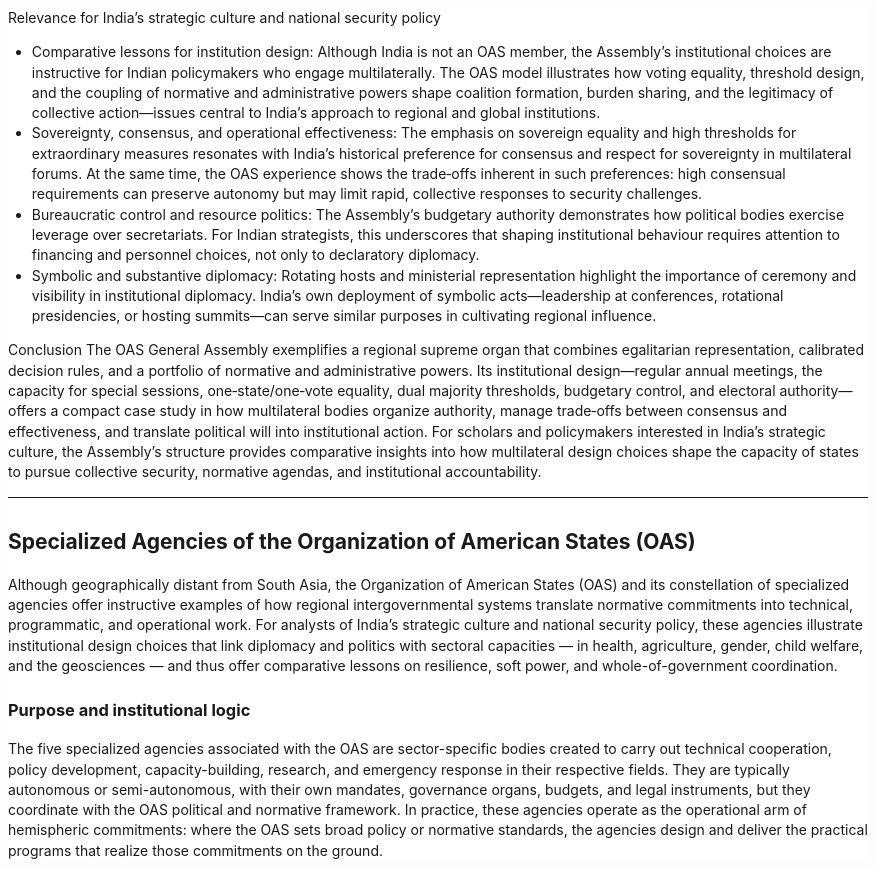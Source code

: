 Relevance for India’s strategic culture and national security policy
- Comparative lessons for institution design: Although India is not an OAS member, the Assembly’s institutional choices are instructive for Indian policymakers who engage multilaterally. The OAS model illustrates how voting equality, threshold design, and the coupling of normative and administrative powers shape coalition formation, burden sharing, and the legitimacy of collective action—issues central to India’s approach to regional and global institutions.
- Sovereignty, consensus, and operational effectiveness: The emphasis on sovereign equality and high thresholds for extraordinary measures resonates with India’s historical preference for consensus and respect for sovereignty in multilateral forums. At the same time, the OAS experience shows the trade‑offs inherent in such preferences: high consensual requirements can preserve autonomy but may limit rapid, collective responses to security challenges.
- Bureaucratic control and resource politics: The Assembly’s budgetary authority demonstrates how political bodies exercise leverage over secretariats. For Indian strategists, this underscores that shaping institutional behaviour requires attention to financing and personnel choices, not only to declaratory diplomacy.
- Symbolic and substantive diplomacy: Rotating hosts and ministerial representation highlight the importance of ceremony and visibility in institutional diplomacy. India’s own deployment of symbolic acts—leadership at conferences, rotational presidencies, or hosting summits—can serve similar purposes in cultivating regional influence.

Conclusion
The OAS General Assembly exemplifies a regional supreme organ that combines egalitarian representation, calibrated decision rules, and a portfolio of normative and administrative powers. Its institutional design—regular annual meetings, the capacity for special sessions, one‑state/one‑vote equality, dual majority thresholds, budgetary control, and electoral authority—offers a compact case study in how multilateral bodies organize authority, manage trade‑offs between consensus and effectiveness, and translate political will into institutional action. For scholars and policymakers interested in India’s strategic culture, the Assembly’s structure provides comparative insights into how multilateral design choices shape the capacity of states to pursue collective security, normative agendas, and institutional accountability.

---

## Specialized Agencies of the Organization of American States (OAS)

Although geographically distant from South Asia, the Organization of American States (OAS) and its constellation of specialized agencies offer instructive examples of how regional intergovernmental systems translate normative commitments into technical, programmatic, and operational work. For analysts of India’s strategic culture and national security policy, these agencies illustrate institutional design choices that link diplomacy and politics with sectoral capacities — in health, agriculture, gender, child welfare, and the geosciences — and thus offer comparative lessons on resilience, soft power, and whole-of-government coordination.

### Purpose and institutional logic
The five specialized agencies associated with the OAS are sector-specific bodies created to carry out technical cooperation, policy development, capacity-building, research, and emergency response in their respective fields. They are typically autonomous or semi-autonomous, with their own mandates, governance organs, budgets, and legal instruments, but they coordinate with the OAS political and normative framework. In practice, these agencies operate as the operational arm of hemispheric commitments: where the OAS sets broad policy or normative standards, the agencies design and deliver the practical programs that realize those commitments on the ground.
